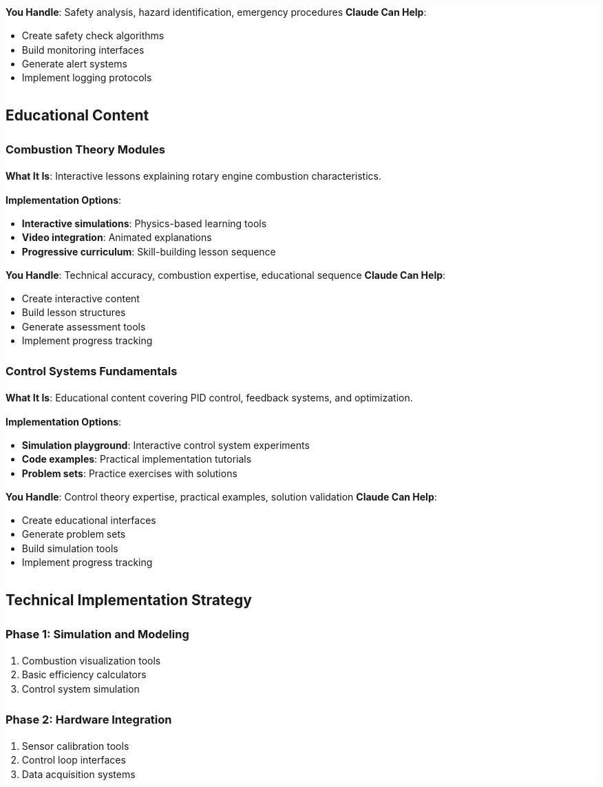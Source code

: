 **You Handle**: Safety analysis, hazard identification, emergency procedures
**Claude Can Help**:
- Create safety check algorithms
- Build monitoring interfaces
- Generate alert systems
- Implement logging protocols

## Educational Content

### Combustion Theory Modules
**What It Is**: Interactive lessons explaining rotary engine combustion characteristics.

**Implementation Options**:
- **Interactive simulations**: Physics-based learning tools
- **Video integration**: Animated explanations
- **Progressive curriculum**: Skill-building lesson sequence

**You Handle**: Technical accuracy, combustion expertise, educational sequence
**Claude Can Help**:
- Create interactive content
- Build lesson structures
- Generate assessment tools
- Implement progress tracking

### Control Systems Fundamentals
**What It Is**: Educational content covering PID control, feedback systems, and optimization.

**Implementation Options**:
- **Simulation playground**: Interactive control system experiments
- **Code examples**: Practical implementation tutorials
- **Problem sets**: Practice exercises with solutions

**You Handle**: Control theory expertise, practical examples, solution validation
**Claude Can Help**:
- Create educational interfaces
- Generate problem sets
- Build simulation tools
- Implement progress tracking

## Technical Implementation Strategy

### Phase 1: Simulation and Modeling
1. Combustion visualization tools
2. Basic efficiency calculators
3. Control system simulation

### Phase 2: Hardware Integration
1. Sensor calibration tools
2. Control loop interfaces
3. Data acquisition systems
